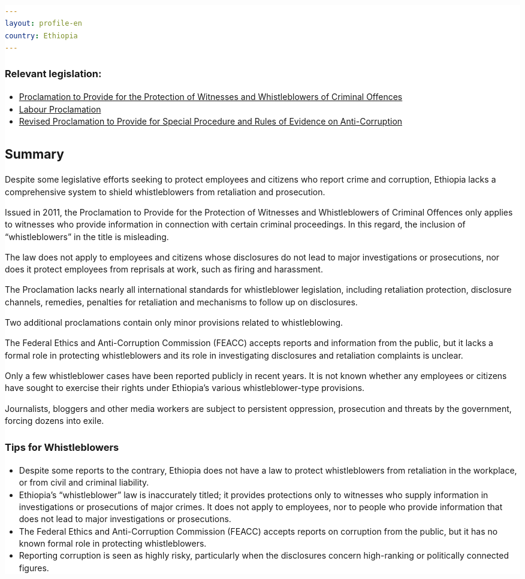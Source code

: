 ```yaml
---
layout: profile-en
country: Ethiopia
---
```

### Relevant legislation: 
- <a href="https://chilot.me/2011/07/31/proclamation-no-6992010-a-proclamation-to-provide-for-the-protection-of-witnesses-and-whistleblowers-of-criminal-offences/">Proclamation to Provide for the Protection of Witnesses and Whistleblowers of Criminal Offences</a>
- <a href="http://www.ilo.org/dyn/natlex/docs/WEBTEXT/31977/64870/E93ETH10.htm">Labour Proclamation</a>
- <a href="http://www.aau.edu.et/?wpdmact=process&did=MTQ5LmhvdGxpbms=">Revised Proclamation to Provide for Special Procedure and Rules of Evidence on Anti-Corruption</a>

## Summary
Despite some legislative efforts seeking to protect employees and citizens who report crime and corruption, Ethiopia lacks a comprehensive system to shield whistleblowers from retaliation and prosecution.

Issued in 2011, the Proclamation to Provide for the Protection of Witnesses and Whistleblowers of Criminal Offences only applies to witnesses who provide information in connection with certain criminal proceedings. In this regard, the inclusion of “whistleblowers” in the title is misleading. 

The law does not apply to employees and citizens whose disclosures do not lead to major investigations or prosecutions, nor does it protect employees from reprisals at work, such as firing and harassment. 

The Proclamation lacks nearly all international standards for whistleblower legislation, including retaliation protection, disclosure channels, remedies, penalties for retaliation and mechanisms to follow up on disclosures.

Two additional proclamations contain only minor provisions related to whistleblowing.

The Federal Ethics and Anti-Corruption Commission (FEACC) accepts reports and information from the public, but it lacks a formal role in protecting whistleblowers and its role in investigating disclosures and retaliation complaints is unclear.

Only a few whistleblower cases have been reported publicly in recent years. It is not known whether any employees or citizens have sought to exercise their rights under Ethiopia’s various whistleblower-type provisions. 

Journalists, bloggers and other media workers are subject to persistent oppression, prosecution and threats by the government, forcing dozens into exile.

<div class="well">
	<h3>Tips for Whistleblowers</h3>
	<ul>
		<li>Despite some reports to the contrary, Ethiopia does not have a law to protect whistleblowers from retaliation in the workplace, or from civil and criminal liability.</li>
		<li>Ethiopia’s “whistleblower” law is inaccurately titled; it provides protections only to witnesses who supply information in investigations or prosecutions of major crimes. It does not apply to employees, nor to people who provide information that does not lead to major investigations or prosecutions.</li>
		<li>The Federal Ethics and Anti-Corruption Commission (FEACC) accepts reports on corruption from the public, but it has no known formal role in protecting whistleblowers.</li>
		<li> Reporting corruption is seen as highly risky, particularly when the disclosures concern high-ranking or politically connected figures.</li>
	</ul>
</div>
